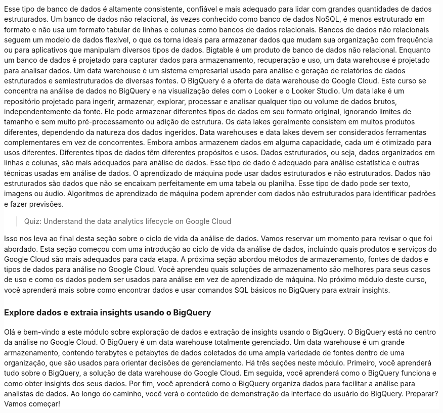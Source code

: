 Esse tipo de banco de dados é altamente consistente, confiável e mais adequado para lidar com grandes quantidades de dados estruturados.
Um banco de dados não relacional, às vezes conhecido como banco de dados NoSQL, é menos estruturado em formato e não usa um formato tabular de linhas e colunas como bancos de dados relacionais.
Bancos de dados não relacionais seguem um modelo de dados flexível, o que os torna ideais para armazenar dados que mudam sua organização com frequência ou para aplicativos que manipulam diversos tipos de dados.
Bigtable é um produto de banco de dados não relacional.
Enquanto um banco de dados é projetado para capturar dados para armazenamento, recuperação e uso, um data warehouse é projetado para analisar dados.
Um data warehouse é um sistema empresarial usado para análise e geração de relatórios de dados estruturados e semiestruturados de diversas fontes.
O BigQuery é a oferta de data warehouse do Google Cloud.
Este curso se concentra na análise de dados no BigQuery e na visualização deles com o Looker e o Looker Studio.
Um data lake é um repositório projetado para ingerir, armazenar, explorar, processar e analisar qualquer tipo ou volume de dados brutos, independentemente da fonte.
Ele pode armazenar diferentes tipos de dados em seu formato original, ignorando limites de tamanho e sem muito pré-processamento ou adição de estrutura.
Os data lakes geralmente consistem em muitos produtos diferentes, dependendo da natureza dos dados ingeridos.
Data warehouses e data lakes devem ser considerados ferramentas complementares em vez de concorrentes.
Embora ambos armazenem dados em alguma capacidade, cada um é otimizado para usos diferentes.
Diferentes tipos de dados têm diferentes propósitos e usos.
Dados estruturados, ou seja, dados organizados em linhas e colunas, são mais adequados para análise de dados.
Esse tipo de dado é adequado para análise estatística e outras técnicas usadas em análise de dados.
O aprendizado de máquina pode usar dados estruturados e não estruturados.
Dados não estruturados são dados que não se encaixam perfeitamente em uma tabela ou planilha.
Esse tipo de dado pode ser texto, imagens ou áudio.
Algoritmos de aprendizado de máquina podem aprender com dados não estruturados para identificar padrões e fazer previsões.

> Quiz: Understand the data analytics lifecycle on Google Cloud

Isso nos leva ao final desta seção sobre o ciclo de vida da análise de dados.
Vamos reservar um momento para revisar o que foi abordado.
Esta seção começou com uma introdução ao ciclo de vida da análise de dados, incluindo quais produtos e serviços do Google Cloud são mais adequados para cada etapa.
A próxima seção abordou métodos de armazenamento, fontes de dados e tipos de dados para análise no Google Cloud.
Você aprendeu quais soluções de armazenamento são melhores para seus casos de uso e como os dados podem ser usados para análise em vez de aprendizado de máquina.
No próximo módulo deste curso, você aprenderá mais sobre como encontrar dados e usar comandos SQL básicos no BigQuery para extrair insights.

### Explore dados e extraia insights usando o BigQuery

Olá e bem-vindo a este módulo sobre exploração de dados e extração de insights usando o BigQuery.
O BigQuery está no centro da análise no Google Cloud.
O BigQuery é um data warehouse totalmente gerenciado.
Um data warehouse é um grande armazenamento, contendo terabytes e petabytes de dados coletados de uma ampla variedade de fontes dentro de uma organização, que são usados para orientar decisões de gerenciamento.
Há três seções neste módulo.
Primeiro, você aprenderá tudo sobre o BigQuery, a solução de data warehouse do Google Cloud.
Em seguida, você aprenderá como o BigQuery funciona e como obter insights dos seus dados.
Por fim, você aprenderá como o BigQuery organiza dados para facilitar a análise para analistas de dados.
Ao longo do caminho, você verá o conteúdo de demonstração da interface do usuário do BigQuery.
Preparar?
Vamos começar!
